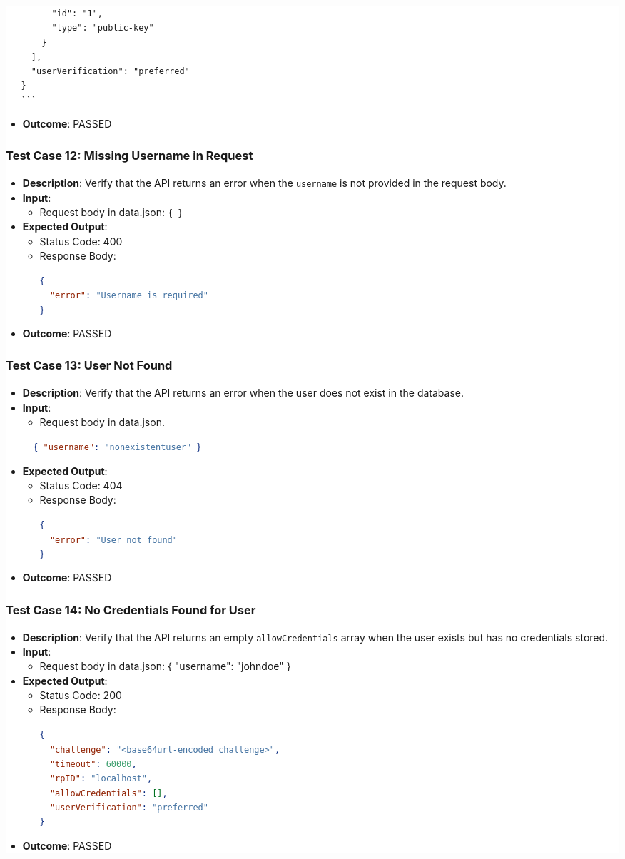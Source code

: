              "id": "1",
             "type": "public-key"
           }
         ],
         "userVerification": "preferred"
       }
       ```
- **Outcome**: PASSED

### Test Case 12: Missing Username in Request
   - **Description**: Verify that the API returns an error when the `username` is not provided in the request body.
   - **Input**:
     - Request body in data.json: `{ }`
   - **Expected Output**:
     - Status Code: 400
     - Response Body:
       ```json
       {
         "error": "Username is required"
       }
       ```
- **Outcome**: PASSED

### Test Case 13: User Not Found
   - **Description**: Verify that the API returns an error when the user does not exist in the database.
   - **Input**:
     - Request body in data.json.
      ```json
        { "username": "nonexistentuser" }
      ````
   - **Expected Output**:
     - Status Code: 404
     - Response Body:
       ```json
       {
         "error": "User not found"
       }
       ```
- **Outcome**: PASSED

### Test Case 14: No Credentials Found for User
   - **Description**: Verify that the API returns an empty `allowCredentials` array when the user exists but has no credentials stored.
   - **Input**:
     - Request body in data.json: { "username": "johndoe" }
   - **Expected Output**:
     - Status Code: 200
     - Response Body:
       ```json
       {
         "challenge": "<base64url-encoded challenge>",
         "timeout": 60000,
         "rpID": "localhost",
         "allowCredentials": [],
         "userVerification": "preferred"
       }
       ```
- **Outcome**: PASSED
